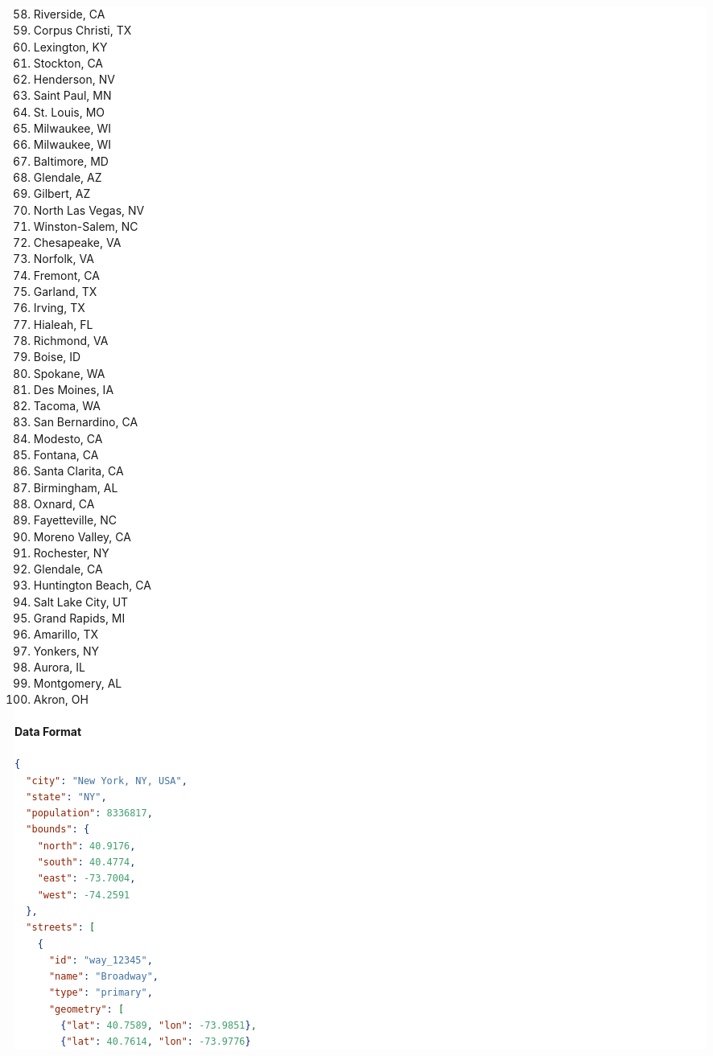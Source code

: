 58. Riverside, CA
59. Corpus Christi, TX
60. Lexington, KY
61. Stockton, CA
62. Henderson, NV
63. Saint Paul, MN
64. St. Louis, MO
65. Milwaukee, WI
66. Milwaukee, WI
67. Baltimore, MD
68. Glendale, AZ
69. Gilbert, AZ
70. North Las Vegas, NV
71. Winston-Salem, NC
72. Chesapeake, VA
73. Norfolk, VA
74. Fremont, CA
75. Garland, TX
76. Irving, TX
77. Hialeah, FL
78. Richmond, VA
79. Boise, ID
80. Spokane, WA
81. Des Moines, IA
82. Tacoma, WA
83. San Bernardino, CA
84. Modesto, CA
85. Fontana, CA
86. Santa Clarita, CA
87. Birmingham, AL
88. Oxnard, CA
89. Fayetteville, NC
90. Moreno Valley, CA
91. Rochester, NY
92. Glendale, CA
93. Huntington Beach, CA
94. Salt Lake City, UT
95. Grand Rapids, MI
96. Amarillo, TX
97. Yonkers, NY
98. Aurora, IL
99. Montgomery, AL
100. Akron, OH

#### Data Format
```json
{
  "city": "New York, NY, USA",
  "state": "NY",
  "population": 8336817,
  "bounds": {
    "north": 40.9176,
    "south": 40.4774,
    "east": -73.7004,
    "west": -74.2591
  },
  "streets": [
    {
      "id": "way_12345",
      "name": "Broadway",
      "type": "primary",
      "geometry": [
        {"lat": 40.7589, "lon": -73.9851},
        {"lat": 40.7614, "lon": -73.9776}
```